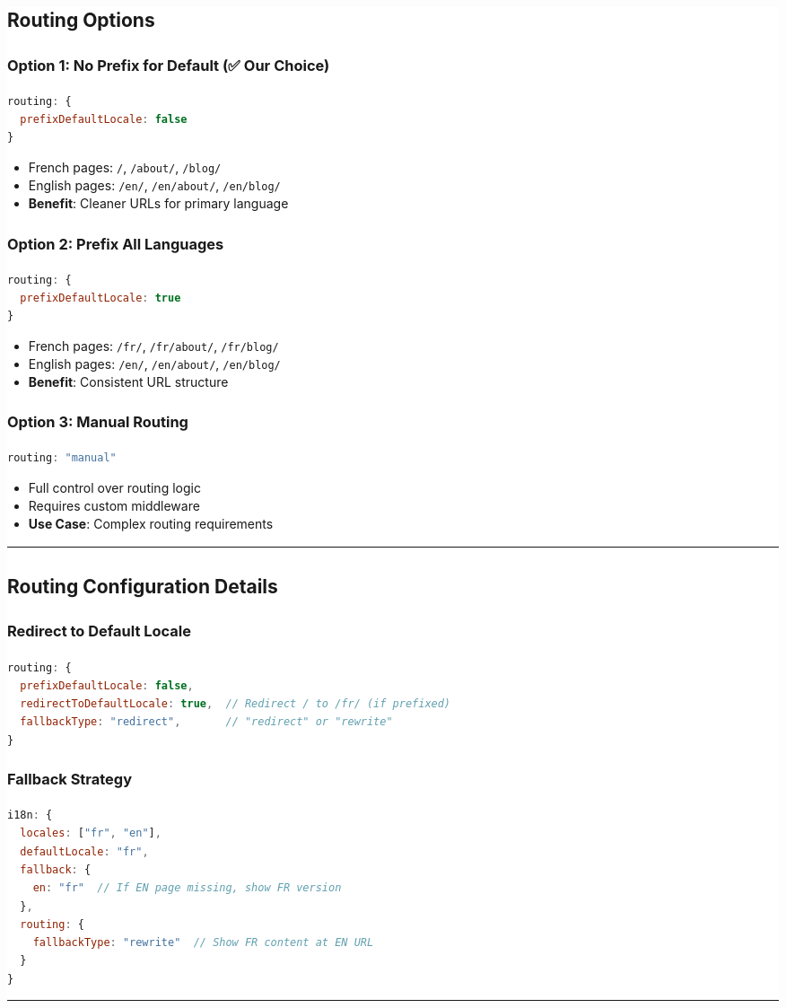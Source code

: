 
## Routing Options

### Option 1: No Prefix for Default (✅ Our Choice)
```js
routing: {
  prefixDefaultLocale: false
}
```
- French pages: `/`, `/about/`, `/blog/`
- English pages: `/en/`, `/en/about/`, `/en/blog/`
- **Benefit**: Cleaner URLs for primary language

### Option 2: Prefix All Languages
```js
routing: {
  prefixDefaultLocale: true
}
```
- French pages: `/fr/`, `/fr/about/`, `/fr/blog/`
- English pages: `/en/`, `/en/about/`, `/en/blog/`
- **Benefit**: Consistent URL structure

### Option 3: Manual Routing
```js
routing: "manual"
```
- Full control over routing logic
- Requires custom middleware
- **Use Case**: Complex routing requirements

---

## Routing Configuration Details

### Redirect to Default Locale
```js
routing: {
  prefixDefaultLocale: false,
  redirectToDefaultLocale: true,  // Redirect / to /fr/ (if prefixed)
  fallbackType: "redirect",       // "redirect" or "rewrite"
}
```

### Fallback Strategy
```js
i18n: {
  locales: ["fr", "en"],
  defaultLocale: "fr",
  fallback: {
    en: "fr"  // If EN page missing, show FR version
  },
  routing: {
    fallbackType: "rewrite"  // Show FR content at EN URL
  }
}
```

---